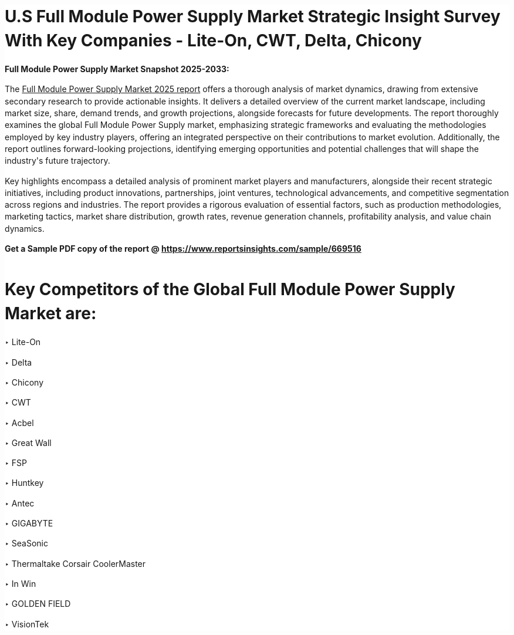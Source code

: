 # U.S Full Module Power Supply Market Strategic Insight Survey With Key Companies - Lite-On, CWT, Delta, Chicony

<strong>Full Module Power Supply Market Snapshot 2025-2033:</strong>

 The <a href=https://www.reportsinsights.com/sample/669516>Full Module Power Supply Market 2025 report</a> offers a thorough analysis of market dynamics, drawing from extensive secondary research to provide actionable insights. It delivers a detailed overview of the current market landscape, including market size, share, demand trends, and growth projections, alongside forecasts for future developments. The report thoroughly examines the global Full Module Power Supply market, emphasizing strategic frameworks and evaluating the methodologies employed by key industry players, offering an integrated perspective on their contributions to market evolution. Additionally, the report outlines forward-looking projections, identifying emerging opportunities and potential challenges that will shape the industry's future trajectory.

Key highlights encompass a detailed analysis of prominent market players and manufacturers, alongside their recent strategic initiatives, including product innovations, partnerships, joint ventures, technological advancements, and competitive segmentation across regions and industries. The report provides a rigorous evaluation of essential factors, such as production methodologies, marketing tactics, market share distribution, growth rates, revenue generation channels, profitability analysis, and value chain dynamics.

<strong>Get a Sample PDF copy of the report @ <a href=https://www.reportsinsights.com/sample/669516>https://www.reportsinsights.com/sample/669516</a></strong>

# <strong>Key Competitors of the Global Full Module Power Supply Market are:</strong>

‣ Lite-On

‣ Delta

‣ Chicony

‣ CWT

‣ Acbel

‣ Great Wall

‣ FSP

‣ Huntkey

‣ Antec

‣ GIGABYTE

‣ SeaSonic

‣ Thermaltake Corsair CoolerMaster

‣ In Win

‣ GOLDEN FIELD

‣ VisionTek
